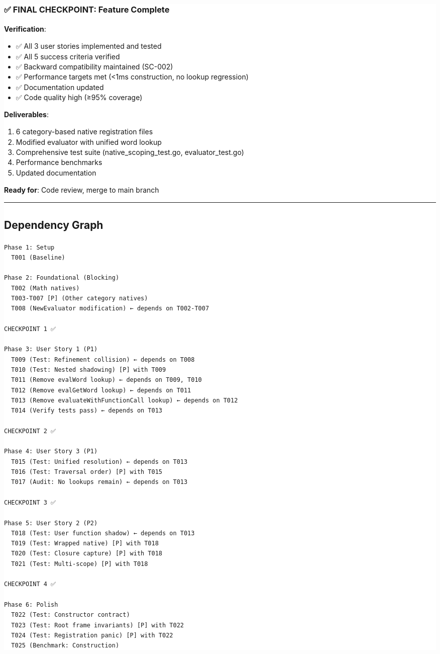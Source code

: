 
### ✅ **FINAL CHECKPOINT**: Feature Complete

**Verification**:
- ✅ All 3 user stories implemented and tested
- ✅ All 5 success criteria verified
- ✅ Backward compatibility maintained (SC-002)
- ✅ Performance targets met (<1ms construction, no lookup regression)
- ✅ Documentation updated
- ✅ Code quality high (≥95% coverage)

**Deliverables**:
1. 6 category-based native registration files
2. Modified evaluator with unified word lookup
3. Comprehensive test suite (native_scoping_test.go, evaluator_test.go)
4. Performance benchmarks
5. Updated documentation

**Ready for**: Code review, merge to main branch

---

## Dependency Graph

```
Phase 1: Setup
  T001 (Baseline)

Phase 2: Foundational (Blocking)
  T002 (Math natives)
  T003-T007 [P] (Other category natives)
  T008 (NewEvaluator modification) ← depends on T002-T007

CHECKPOINT 1 ✅

Phase 3: User Story 1 (P1)
  T009 (Test: Refinement collision) ← depends on T008
  T010 (Test: Nested shadowing) [P] with T009
  T011 (Remove evalWord lookup) ← depends on T009, T010
  T012 (Remove evalGetWord lookup) ← depends on T011
  T013 (Remove evaluateWithFunctionCall lookup) ← depends on T012
  T014 (Verify tests pass) ← depends on T013

CHECKPOINT 2 ✅

Phase 4: User Story 3 (P1)
  T015 (Test: Unified resolution) ← depends on T013
  T016 (Test: Traversal order) [P] with T015
  T017 (Audit: No lookups remain) ← depends on T013

CHECKPOINT 3 ✅

Phase 5: User Story 2 (P2)
  T018 (Test: User function shadow) ← depends on T013
  T019 (Test: Wrapped native) [P] with T018
  T020 (Test: Closure capture) [P] with T018
  T021 (Test: Multi-scope) [P] with T018

CHECKPOINT 4 ✅

Phase 6: Polish
  T022 (Test: Constructor contract)
  T023 (Test: Root frame invariants) [P] with T022
  T024 (Test: Registration panic) [P] with T022
  T025 (Benchmark: Construction)
```